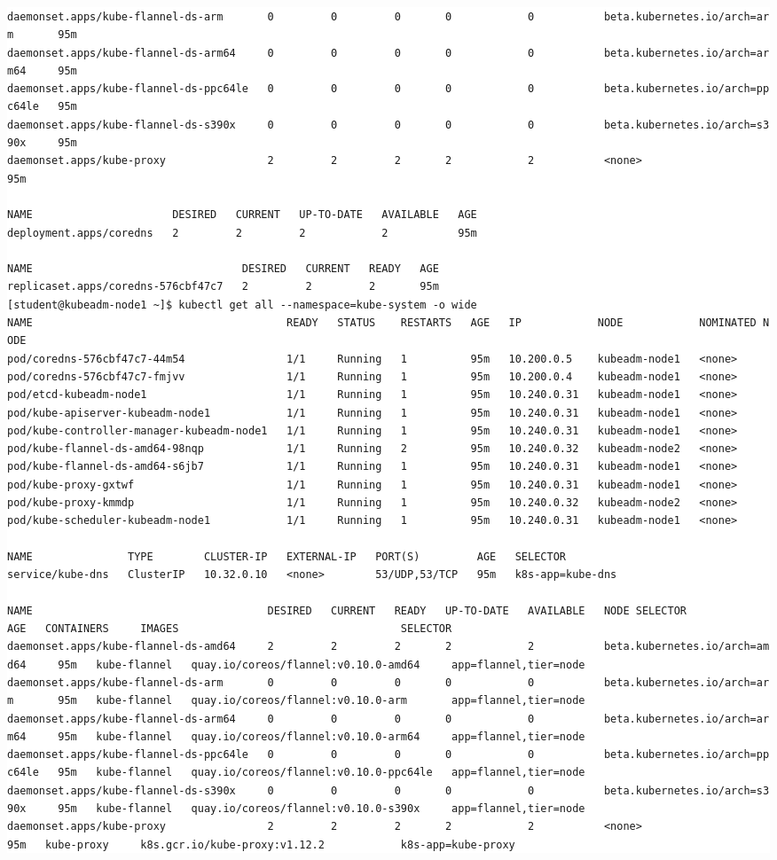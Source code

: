 ```
daemonset.apps/kube-flannel-ds-arm       0         0         0       0            0           beta.kubernetes.io/arch=arm       95m
daemonset.apps/kube-flannel-ds-arm64     0         0         0       0            0           beta.kubernetes.io/arch=arm64     95m
daemonset.apps/kube-flannel-ds-ppc64le   0         0         0       0            0           beta.kubernetes.io/arch=ppc64le   95m
daemonset.apps/kube-flannel-ds-s390x     0         0         0       0            0           beta.kubernetes.io/arch=s390x     95m
daemonset.apps/kube-proxy                2         2         2       2            2           <none>                            95m

NAME                      DESIRED   CURRENT   UP-TO-DATE   AVAILABLE   AGE
deployment.apps/coredns   2         2         2            2           95m

NAME                                 DESIRED   CURRENT   READY   AGE
replicaset.apps/coredns-576cbf47c7   2         2         2       95m
[student@kubeadm-node1 ~]$ kubectl get all --namespace=kube-system -o wide
NAME                                        READY   STATUS    RESTARTS   AGE   IP            NODE            NOMINATED NODE
pod/coredns-576cbf47c7-44m54                1/1     Running   1          95m   10.200.0.5    kubeadm-node1   <none>
pod/coredns-576cbf47c7-fmjvv                1/1     Running   1          95m   10.200.0.4    kubeadm-node1   <none>
pod/etcd-kubeadm-node1                      1/1     Running   1          95m   10.240.0.31   kubeadm-node1   <none>
pod/kube-apiserver-kubeadm-node1            1/1     Running   1          95m   10.240.0.31   kubeadm-node1   <none>
pod/kube-controller-manager-kubeadm-node1   1/1     Running   1          95m   10.240.0.31   kubeadm-node1   <none>
pod/kube-flannel-ds-amd64-98nqp             1/1     Running   2          95m   10.240.0.32   kubeadm-node2   <none>
pod/kube-flannel-ds-amd64-s6jb7             1/1     Running   1          95m   10.240.0.31   kubeadm-node1   <none>
pod/kube-proxy-gxtwf                        1/1     Running   1          95m   10.240.0.31   kubeadm-node1   <none>
pod/kube-proxy-kmmdp                        1/1     Running   1          95m   10.240.0.32   kubeadm-node2   <none>
pod/kube-scheduler-kubeadm-node1            1/1     Running   1          95m   10.240.0.31   kubeadm-node1   <none>

NAME               TYPE        CLUSTER-IP   EXTERNAL-IP   PORT(S)         AGE   SELECTOR
service/kube-dns   ClusterIP   10.32.0.10   <none>        53/UDP,53/TCP   95m   k8s-app=kube-dns

NAME                                     DESIRED   CURRENT   READY   UP-TO-DATE   AVAILABLE   NODE SELECTOR                     AGE   CONTAINERS     IMAGES                                   SELECTOR
daemonset.apps/kube-flannel-ds-amd64     2         2         2       2            2           beta.kubernetes.io/arch=amd64     95m   kube-flannel   quay.io/coreos/flannel:v0.10.0-amd64     app=flannel,tier=node
daemonset.apps/kube-flannel-ds-arm       0         0         0       0            0           beta.kubernetes.io/arch=arm       95m   kube-flannel   quay.io/coreos/flannel:v0.10.0-arm       app=flannel,tier=node
daemonset.apps/kube-flannel-ds-arm64     0         0         0       0            0           beta.kubernetes.io/arch=arm64     95m   kube-flannel   quay.io/coreos/flannel:v0.10.0-arm64     app=flannel,tier=node
daemonset.apps/kube-flannel-ds-ppc64le   0         0         0       0            0           beta.kubernetes.io/arch=ppc64le   95m   kube-flannel   quay.io/coreos/flannel:v0.10.0-ppc64le   app=flannel,tier=node
daemonset.apps/kube-flannel-ds-s390x     0         0         0       0            0           beta.kubernetes.io/arch=s390x     95m   kube-flannel   quay.io/coreos/flannel:v0.10.0-s390x     app=flannel,tier=node
daemonset.apps/kube-proxy                2         2         2       2            2           <none>                            95m   kube-proxy     k8s.gcr.io/kube-proxy:v1.12.2            k8s-app=kube-proxy
```